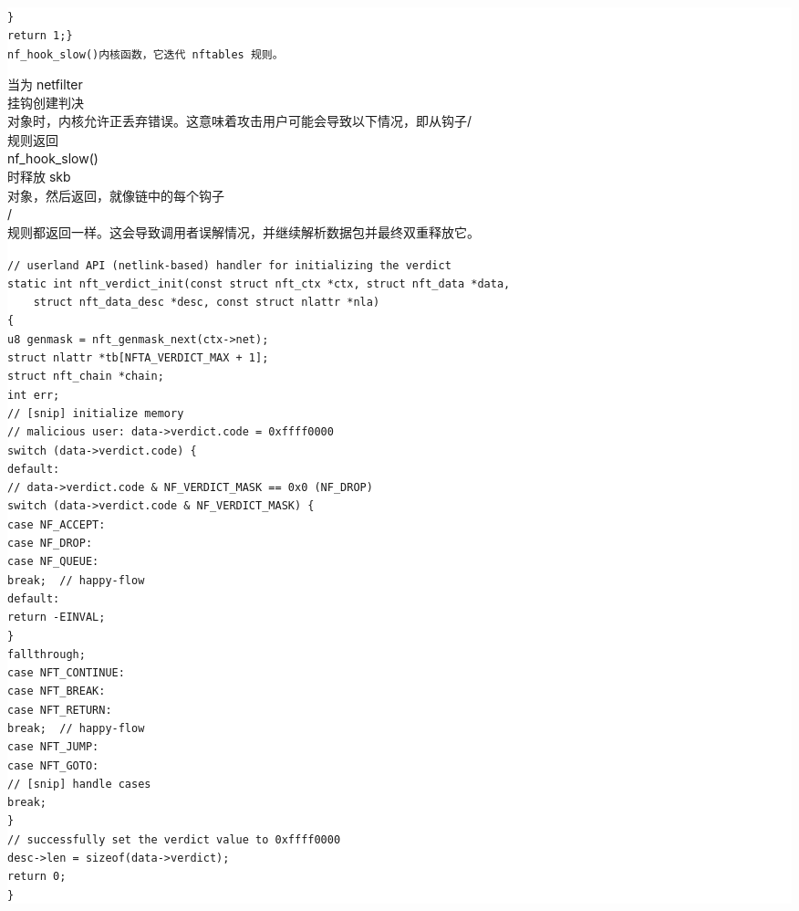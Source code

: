 ```
}
return 1;}
nf_hook_slow()内核函数，它迭代 nftables 规则。
```  
  
  
  
当为 netfilter   
挂钩创建判决  
对象时，内核允许正丢弃错误。这意味着攻击用户可能会导致以下情况，即从钩子/  
规则返回  
nf_hook_slow()  
时释放 skb   
对象，然后返回，就像链中的每个钩子  
/  
规则都返回一样。这会导致调用者误解情况，并继续解析数据包并最终双重释放它。  
  
```
// userland API (netlink-based) handler for initializing the verdict
static int nft_verdict_init(const struct nft_ctx *ctx, struct nft_data *data,
    struct nft_data_desc *desc, const struct nlattr *nla)
{
u8 genmask = nft_genmask_next(ctx->net);
struct nlattr *tb[NFTA_VERDICT_MAX + 1];
struct nft_chain *chain;
int err;
// [snip] initialize memory
// malicious user: data->verdict.code = 0xffff0000
switch (data->verdict.code) {
default:
// data->verdict.code & NF_VERDICT_MASK == 0x0 (NF_DROP)
switch (data->verdict.code & NF_VERDICT_MASK) {
case NF_ACCEPT:
case NF_DROP:
case NF_QUEUE:
break;  // happy-flow
default:
return -EINVAL;
}
fallthrough;
case NFT_CONTINUE:
case NFT_BREAK:
case NFT_RETURN:
break;  // happy-flow
case NFT_JUMP:
case NFT_GOTO:
// [snip] handle cases
break;
}
// successfully set the verdict value to 0xffff0000
desc->len = sizeof(data->verdict);
return 0;
}
```  
  